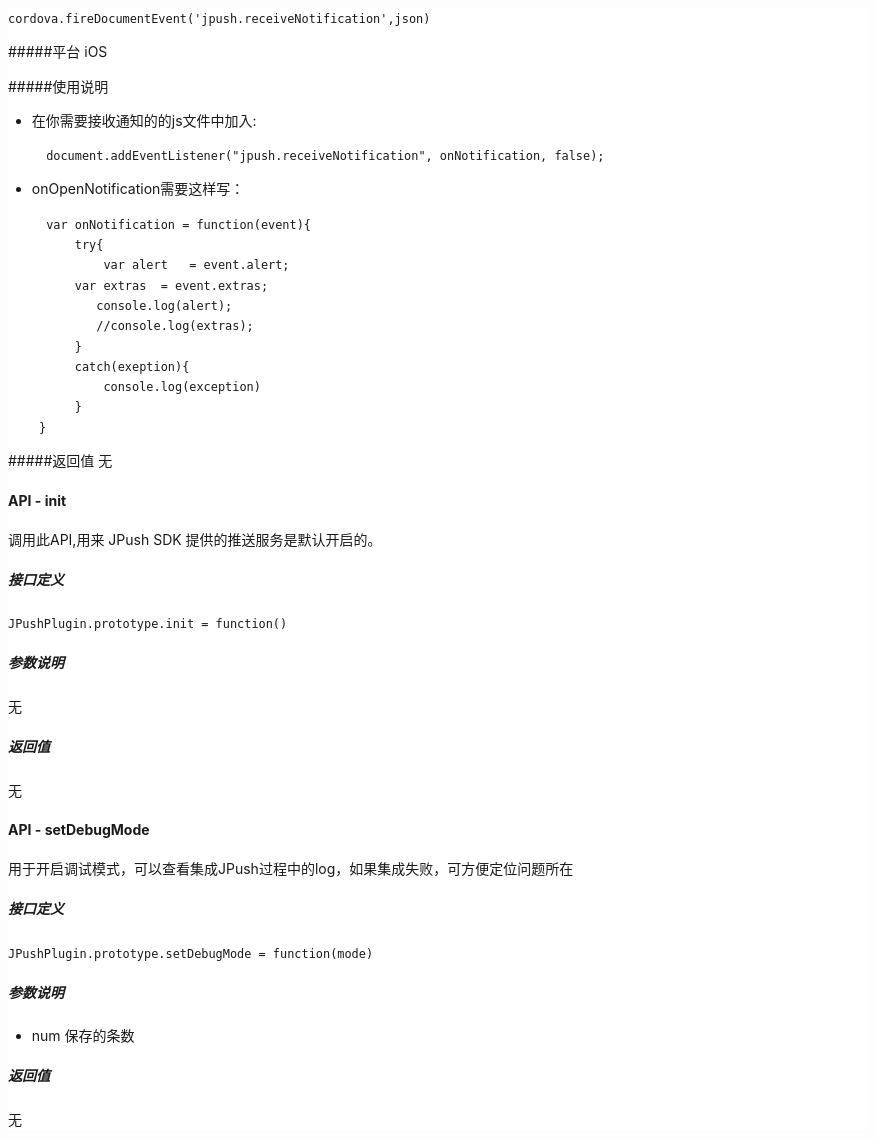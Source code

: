 	cordova.fireDocumentEvent('jpush.receiveNotification',json)

#####平台
iOS

#####使用说明

- 在你需要接收通知的的js文件中加入:
	           
		document.addEventListener("jpush.receiveNotification", onNotification, false);

- onOpenNotification需要这样写：
		
	    var onNotification = function(event){
          	try{
          		var alert   = event.alert;
			var extras  = event.extras;
	           console.log(alert);
	           //console.log(extras);
          	}
          	catch(exeption){
          		console.log(exception)
          	}
	   }
		
#####返回值
无


#### API - init

调用此API,用来
JPush SDK 提供的推送服务是默认开启的。


##### 接口定义

	JPushPlugin.prototype.init = function()

##### 参数说明
无
##### 返回值
无


#### API - setDebugMode

用于开启调试模式，可以查看集成JPush过程中的log，如果集成失败，可方便定位问题所在

##### 接口定义

	JPushPlugin.prototype.setDebugMode = function(mode)

##### 参数说明

- num 保存的条数

##### 返回值
无
